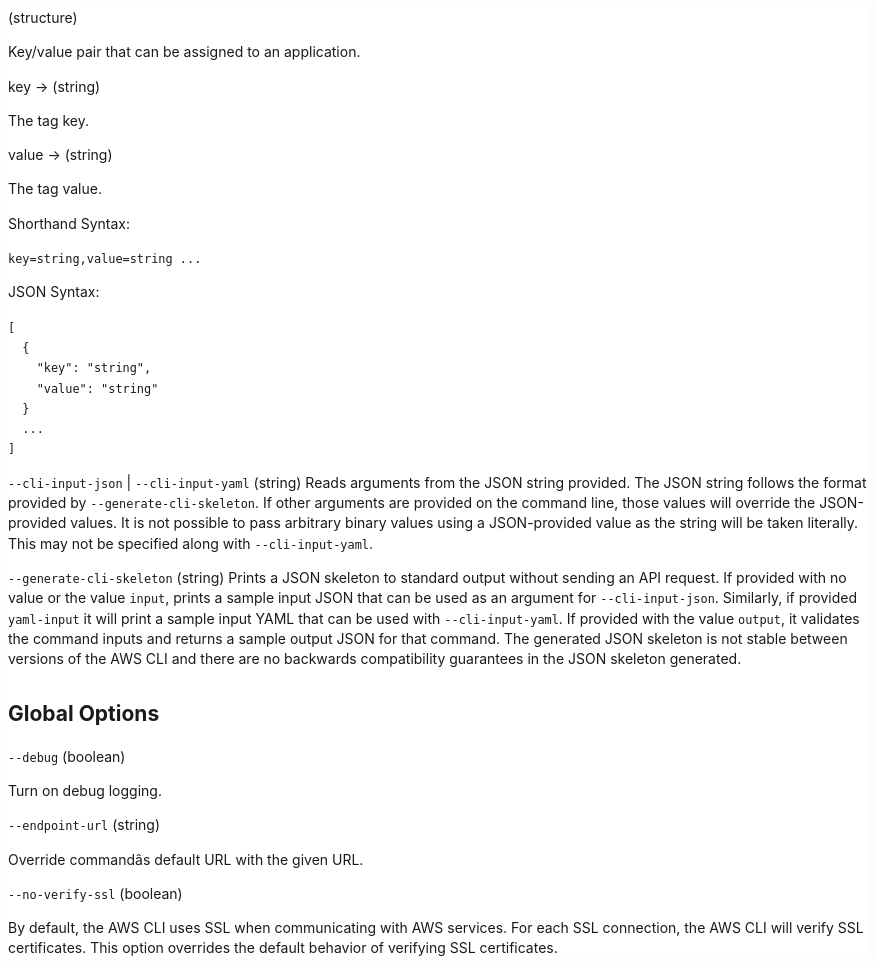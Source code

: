(structure)

Key/value pair that can be assigned to an application.

key -> (string)

The tag key.

value -> (string)

The tag value.

Shorthand Syntax:

```
key=string,value=string ...
```

JSON Syntax:

```
[
  {
    "key": "string",
    "value": "string"
  }
  ...
]
```

`--cli-input-json` | `--cli-input-yaml` (string)
Reads arguments from the JSON string provided. The JSON string follows the format provided by `--generate-cli-skeleton`. If other arguments are provided on the command line, those values will override the JSON-provided values. It is not possible to pass arbitrary binary values using a JSON-provided value as the string will be taken literally. This may not be specified along with `--cli-input-yaml`.

`--generate-cli-skeleton` (string)
Prints a JSON skeleton to standard output without sending an API request. If provided with no value or the value `input`, prints a sample input JSON that can be used as an argument for `--cli-input-json`. Similarly, if provided `yaml-input` it will print a sample input YAML that can be used with `--cli-input-yaml`. If provided with the value `output`, it validates the command inputs and returns a sample output JSON for that command. The generated JSON skeleton is not stable between versions of the AWS CLI and there are no backwards compatibility guarantees in the JSON skeleton generated.

## Global Options

`--debug` (boolean)

Turn on debug logging.

`--endpoint-url` (string)

Override commandâs default URL with the given URL.

`--no-verify-ssl` (boolean)

By default, the AWS CLI uses SSL when communicating with AWS services. For each SSL connection, the AWS CLI will verify SSL certificates. This option overrides the default behavior of verifying SSL certificates.
